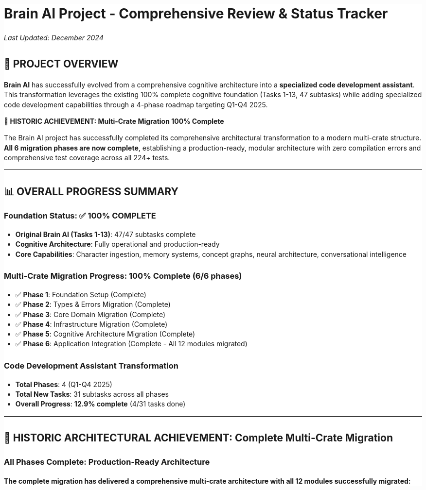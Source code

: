# Brain AI Project - Comprehensive Review & Status Tracker
*Last Updated: December 2024*

## 🎯 **PROJECT OVERVIEW**

**Brain AI** has successfully evolved from a comprehensive cognitive architecture into a **specialized code development assistant**. This transformation leverages the existing 100% complete cognitive foundation (Tasks 1-13, 47 subtasks) while adding specialized code development capabilities through a 4-phase roadmap targeting Q1-Q4 2025.

**🎉 HISTORIC ACHIEVEMENT: Multi-Crate Migration 100% Complete**

The Brain AI project has successfully completed its comprehensive architectural transformation to a modern multi-crate structure. **All 6 migration phases are now complete**, establishing a production-ready, modular architecture with zero compilation errors and comprehensive test coverage across all 224+ tests.

---

## 📊 **OVERALL PROGRESS SUMMARY**

### **Foundation Status: ✅ 100% COMPLETE**
- **Original Brain AI (Tasks 1-13)**: 47/47 subtasks complete
- **Cognitive Architecture**: Fully operational and production-ready
- **Core Capabilities**: Character ingestion, memory systems, concept graphs, neural architecture, conversational intelligence

### **Multi-Crate Migration Progress: 100% Complete (6/6 phases)**
- ✅ **Phase 1**: Foundation Setup (Complete)
- ✅ **Phase 2**: Types & Errors Migration (Complete)
- ✅ **Phase 3**: Core Domain Migration (Complete)
- ✅ **Phase 4**: Infrastructure Migration (Complete)
- ✅ **Phase 5**: Cognitive Architecture Migration (Complete)
- ✅ **Phase 6**: Application Integration (Complete - All 12 modules migrated)

### **Code Development Assistant Transformation**
- **Total Phases**: 4 (Q1-Q4 2025)
- **Total New Tasks**: 31 subtasks across all phases
- **Overall Progress**: **12.9% complete** (4/31 tasks done)

---

## 🎉 **HISTORIC ARCHITECTURAL ACHIEVEMENT: Complete Multi-Crate Migration**

### **All Phases Complete: Production-Ready Architecture**

**The complete migration has delivered a comprehensive multi-crate architecture with all 12 modules successfully migrated:**
